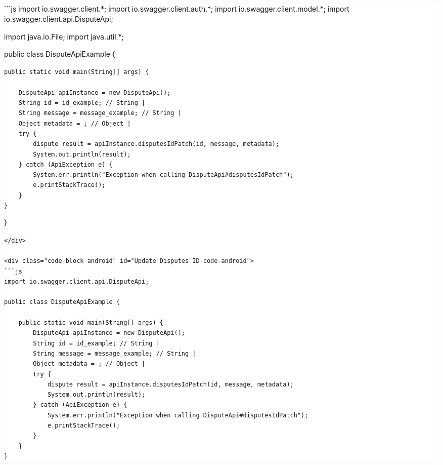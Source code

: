 <div class="code-block java" id="Update Disputes ID-code-java">
```js
import io.swagger.client.*;
import io.swagger.client.auth.*;
import io.swagger.client.model.*;
import io.swagger.client.api.DisputeApi;

import java.io.File;
import java.util.*;

public class DisputeApiExample {

    public static void main(String[] args) {
        
        DisputeApi apiInstance = new DisputeApi();
        String id = id_example; // String | 
        String message = message_example; // String | 
        Object metadata = ; // Object | 
        try {
            dispute result = apiInstance.disputesIdPatch(id, message, metadata);
            System.out.println(result);
        } catch (ApiException e) {
            System.err.println("Exception when calling DisputeApi#disputesIdPatch");
            e.printStackTrace();
        }
    }
}
```
</div>

<div class="code-block android" id="Update Disputes ID-code-android">
```js
import io.swagger.client.api.DisputeApi;

public class DisputeApiExample {

    public static void main(String[] args) {
        DisputeApi apiInstance = new DisputeApi();
        String id = id_example; // String | 
        String message = message_example; // String | 
        Object metadata = ; // Object | 
        try {
            dispute result = apiInstance.disputesIdPatch(id, message, metadata);
            System.out.println(result);
        } catch (ApiException e) {
            System.err.println("Exception when calling DisputeApi#disputesIdPatch");
            e.printStackTrace();
        }
    }
}
```
</div>
